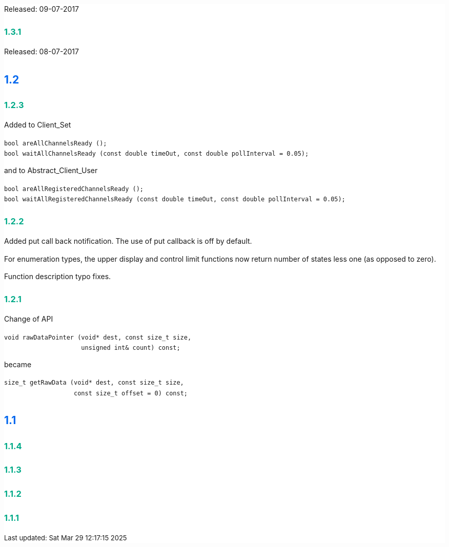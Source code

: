 Released: 09-07-2017

### <span style='color:#00aa88'>1.3.1</span>

Released: 08-07-2017

## <a name="v1.2"></a><span style='color:#0066ee'>1.2</span>

### <span style='color:#00aa88'>1.2.3</span>
Added to Client_Set

    bool areAllChannelsReady ();
    bool waitAllChannelsReady (const double timeOut, const double pollInterval = 0.05);

and to Abstract_Client_User

    bool areAllRegisteredChannelsReady ();
    bool waitAllRegisteredChannelsReady (const double timeOut, const double pollInterval = 0.05);


### <span style='color:#00aa88'>1.2.2</span>

Added put call back notification. The use of put callback is off by default.

For enumeration types, the upper display and control limit functions now
return number of states less one (as opposed to zero).

Function description typo fixes.

### <span style='color:#00aa88'>1.2.1</span>

Change of API

    void rawDataPointer (void* dest, const size_t size,
                         unsigned int& count) const;

became

    size_t getRawData (void* dest, const size_t size,
                       const size_t offset = 0) const;


## <a name="v1.1"></a><span style='color:#0066ee'>1.1</span>

### <span style='color:#00aa88'>1.1.4</span>

### <span style='color:#00aa88'>1.1.3</span>

### <span style='color:#00aa88'>1.1.2</span>

### <span style='color:#00aa88'>1.1.1</span>


<font size="-1">Last updated: Sat Mar 29 12:17:15 2025</font>
<br>
